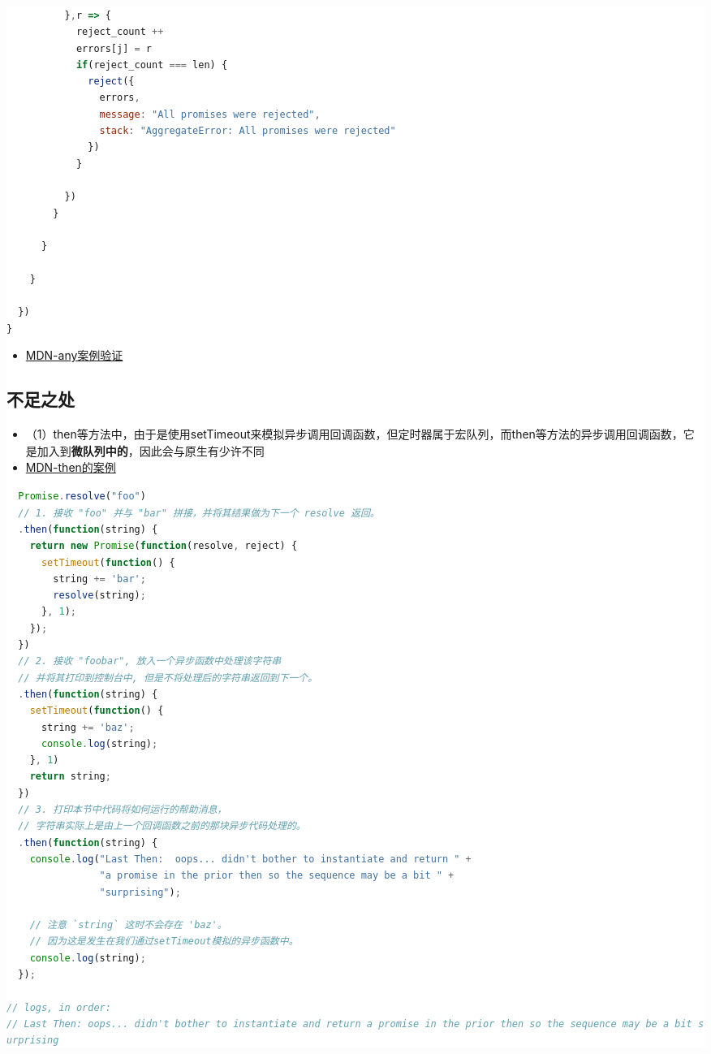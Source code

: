 ```javascript
          },r => {
            reject_count ++
            errors[j] = r
            if(reject_count === len) {
              reject({
                errors,
                message: "All promises were rejected",
                stack: "AggregateError: All promises were rejected"
              })
            }

          })
        }

      }

    }

  })
}
```
* [MDN-any案例验证](https://developer.mozilla.org/zh-CN/docs/Web/JavaScript/Reference/Global_Objects/Promise/any)
## 不足之处
* （1）then等方法中，由于是使用setTimeout来模拟异步调用回调函数，但定时器属于宏队列，而then等方法的异步调用回调函数，它是加入到**微队列中的**，因此会与原生有少许不同
* [MDN-then的案例](https://developer.mozilla.org/zh-CN/docs/Web/JavaScript/Reference/Global_Objects/Promise/then)
```javascript
  Promise.resolve("foo")
  // 1. 接收 "foo" 并与 "bar" 拼接，并将其结果做为下一个 resolve 返回。
  .then(function(string) {
    return new Promise(function(resolve, reject) {
      setTimeout(function() {
        string += 'bar';
        resolve(string);
      }, 1);
    });
  })
  // 2. 接收 "foobar", 放入一个异步函数中处理该字符串
  // 并将其打印到控制台中, 但是不将处理后的字符串返回到下一个。
  .then(function(string) {
    setTimeout(function() {
      string += 'baz';
      console.log(string);
    }, 1)
    return string;
  })
  // 3. 打印本节中代码将如何运行的帮助消息，
  // 字符串实际上是由上一个回调函数之前的那块异步代码处理的。
  .then(function(string) {
    console.log("Last Then:  oops... didn't bother to instantiate and return " +
                "a promise in the prior then so the sequence may be a bit " +
                "surprising");

    // 注意 `string` 这时不会存在 'baz'。
    // 因为这是发生在我们通过setTimeout模拟的异步函数中。
    console.log(string);
  });

// logs, in order:
// Last Then: oops... didn't bother to instantiate and return a promise in the prior then so the sequence may be a bit surprising
```